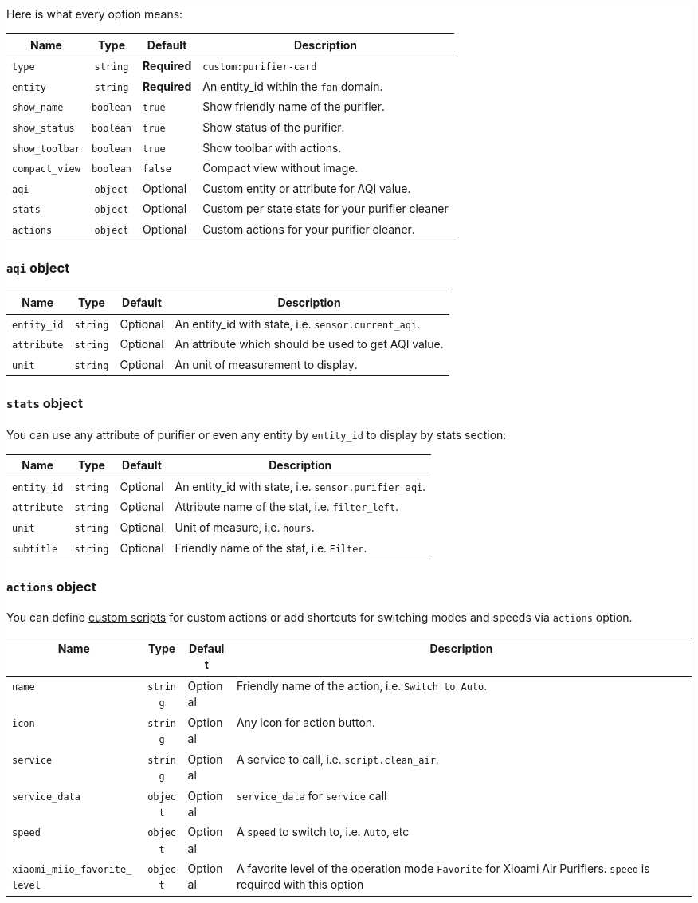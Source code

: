 Here is what every option means:

| Name           |   Type    | Default      | Description                                      |
| -------------- | :-------: | ------------ | ------------------------------------------------ |
| `type`         | `string`  | **Required** | `custom:purifier-card`                           |
| `entity`       | `string`  | **Required** | An entity_id within the `fan` domain.            |
| `show_name`    | `boolean` | `true`       | Show friendly name of the purifier.              |
| `show_status`  | `boolean` | `true`       | Show status of the purifier.                     |
| `show_toolbar` | `boolean` | `true`       | Show toolbar with actions.                       |
| `compact_view` | `boolean` | `false`      | Compact view without image.                      |
| `aqi`          | `object`  | Optional     | Custom entity or attribute for AQI value.        |
| `stats`        | `object`  | Optional     | Custom per state stats for your purifier cleaner |
| `actions`      | `object`  | Optional     | Custom actions for your purifier cleaner.        |

### `aqi` object

| Name        |   Type   | Default  | Description                                         |
| ----------- | :------: | -------- | --------------------------------------------------- |
| `entity_id` | `string` | Optional | An entity_id with state, i.e. `sensor.current_aqi`. |
| `attribute` | `string` | Optional | An attribute which should be used to get AQI value. |
| `unit`      | `string` | Optional | An unit of measurement to display.                  |

### `stats` object

You can use any attribute of purifier or even any entity by `entity_id` to display by stats section:

| Name        |   Type   | Default  | Description                                          |
| ----------- | :------: | -------- | ---------------------------------------------------- |
| `entity_id` | `string` | Optional | An entity_id with state, i.e. `sensor.purifier_aqi`. |
| `attribute` | `string` | Optional | Attribute name of the stat, i.e. `filter_left`.      |
| `unit`      | `string` | Optional | Unit of measure, i.e. `hours`.                       |
| `subtitle`  | `string` | Optional | Friendly name of the stat, i.e. `Filter`.            |

### `actions` object

You can define [custom scripts][ha-scripts] for custom actions or add shortcuts for switching modes and speeds via `actions` option.

| Name                         |   Type   | Default  | Description                                                                                                                                     |
| ---------------------------- | :------: | -------- | ----------------------------------------------------------------------------------------------------------------------------------------------- |
| `name`                       | `string` | Optional | Friendly name of the action, i.e. `Switch to Auto`.                                                                                             |
| `icon`                       | `string` | Optional | Any icon for action button.                                                                                                                     |
| `service`                    | `string` | Optional | A service to call, i.e. `script.clean_air`.                                                                                                     |
| `service_data`               | `object` | Optional | `service_data` for `service` call                                                                                                               |
| `speed`                      | `object` | Optional | A `speed` to switch to, i.e. `Auto`, etc                                                                                                        |
| `xiaomi_miio_favorite_level` | `object` | Optional | A [favorite level][xiaomi-miio-favorite-levels] of the operation mode `Favorite` for Xioami Air Purifiers. `speed` is required with this option |


[npm-url]: https://npmjs.org/package/purifier-card
[npm-image]: https://img.shields.io/npm/v/purifier-card.svg?style=flat-square
[hacs-url]: https://github.com/custom-components/hacs
[hacs-image]: https://img.shields.io/badge/hacs-default-orange.svg?style=flat-square
[patreon-url]: https://patreon.com/denysdovhan
[patreon-image]: https://img.shields.io/badge/support-patreon-F96854.svg?style=flat-square
[buymeacoffee-url]: https://patreon.com/denysdovhan
[buymeacoffee-image]: https://img.shields.io/badge/support-buymeacoffee-222222.svg?style=flat-square
[twitter-url]: https://twitter.com/denysdovhan
[twitter-image]: https://img.shields.io/badge/twitter-%40denysdovhan-00ACEE.svg?style=flat-square
[home-assistant]: https://www.home-assistant.io/
[hacs]: https://hacs.xyz
[preview-image]: https://user-images.githubusercontent.com/3459374/94727372-4ccdc280-0367-11eb-8294-1e5c06a1fe93.png
[latest-release]: https://github.com/denysdovhan/purifier-card/releases/latest
[ha-scripts]: https://www.home-assistant.io/docs/scripts/
[xiaomi-miio-favorite-levels]: https://www.home-assistant.io/integrations/xiaomi_miio/#service-xiaomi_miiofan_set_favorite_level-air-purifiers-only
[original-gif]: https://github.com/macbury/SmartHouse/blob/master/home-assistant/www/custom-lovelace/air-purifier/standby.gif
[edit-readme]: https://github.com/denysdovhan/purifier-card/edit/master/README.md
[add-translation]: https://github.com/denysdovhan/purifier-card/blob/master/CONTRIBUTING.md#how-to-add-translation
[macbury-smart-house]: https://macbury.github.io/SmartHouse/HomeAssistant/Lovelace/#air-purifier
[denysdovhan]: https://denysdovhan.com